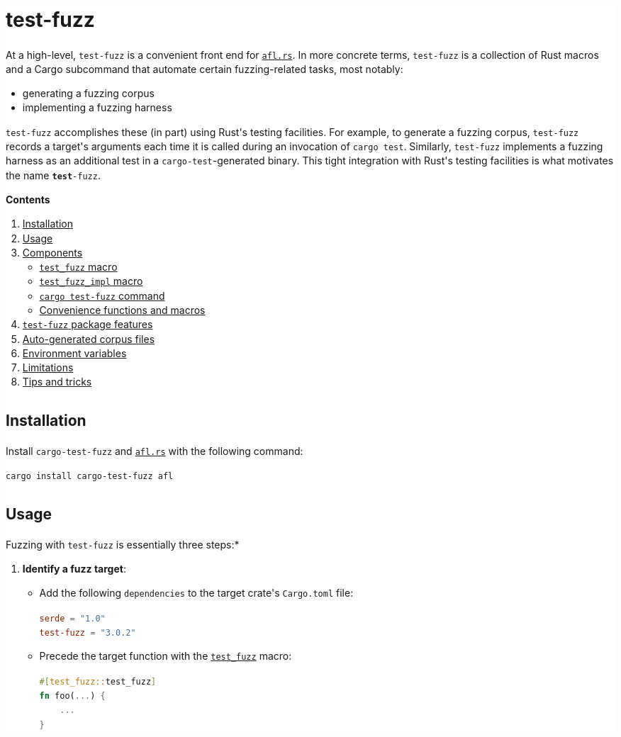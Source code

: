 # test-fuzz

At a high-level, `test-fuzz` is a convenient front end for [`afl.rs`](https://github.com/rust-fuzz/afl.rs). In more concrete terms, `test-fuzz` is a collection of Rust macros and a Cargo subcommand that automate certain fuzzing-related tasks, most notably:

- generating a fuzzing corpus
- implementing a fuzzing harness

`test-fuzz` accomplishes these (in part) using Rust's testing facilities. For example, to generate a fuzzing corpus, `test-fuzz` records a target's arguments each time it is called during an invocation of `cargo test`. Similarly, `test-fuzz` implements a fuzzing harness as an additional test in a `cargo-test`-generated binary. This tight integration with Rust's testing facilities is what motivates the name **`test`**`-fuzz`.

**Contents**

1. [Installation](#installation)
2. [Usage](#usage)
3. [Components](#components)
   - [`test_fuzz` macro](#test_fuzz-macro)
   - [`test_fuzz_impl` macro](#test_fuzz_impl-macro)
   - [`cargo test-fuzz` command](#cargo-test-fuzz-command)
   - [Convenience functions and macros](#convenience-functions-and-macros)
4. [`test-fuzz` package features](#test-fuzz-package-features)
5. [Auto-generated corpus files](#auto-generated-corpus-files)
6. [Environment variables](#environment-variables)
7. [Limitations](#limitations)
8. [Tips and tricks](#tips-and-tricks)

## Installation

Install `cargo-test-fuzz` and [`afl.rs`](https://github.com/rust-fuzz/afl.rs) with the following command:

```sh
cargo install cargo-test-fuzz afl
```

## Usage

Fuzzing with `test-fuzz` is essentially three steps:\*

1. **Identify a fuzz target**:

   - Add the following `dependencies` to the target crate's `Cargo.toml` file:
     ```toml
     serde = "1.0"
     test-fuzz = "3.0.2"
     ```
   - Precede the target function with the [`test_fuzz`](#test_fuzz-macro) macro:
     ```rust
     #[test_fuzz::test_fuzz]
     fn foo(...) {
         ...
     }
     ```
